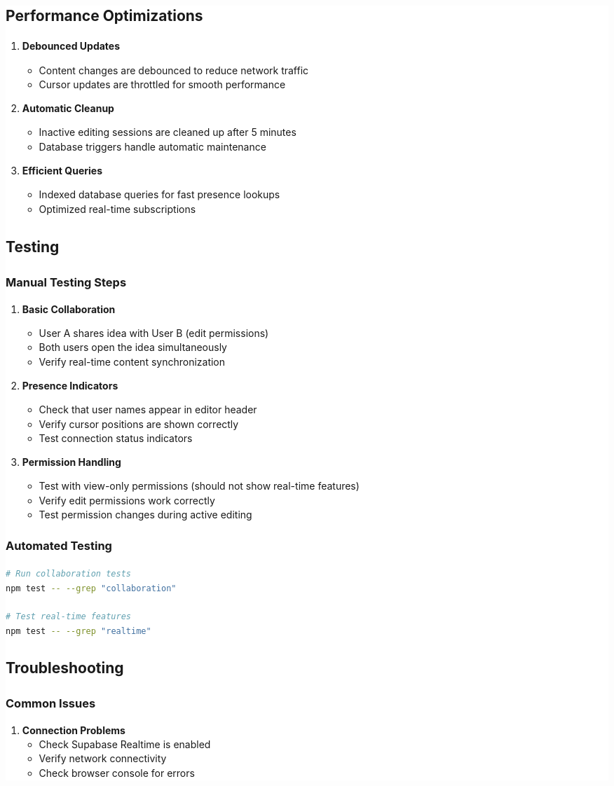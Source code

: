 ## Performance Optimizations

1. **Debounced Updates**
   - Content changes are debounced to reduce network traffic
   - Cursor updates are throttled for smooth performance

2. **Automatic Cleanup**
   - Inactive editing sessions are cleaned up after 5 minutes
   - Database triggers handle automatic maintenance

3. **Efficient Queries**
   - Indexed database queries for fast presence lookups
   - Optimized real-time subscriptions

## Testing

### Manual Testing Steps

1. **Basic Collaboration**
   - User A shares idea with User B (edit permissions)
   - Both users open the idea simultaneously
   - Verify real-time content synchronization

2. **Presence Indicators**
   - Check that user names appear in editor header
   - Verify cursor positions are shown correctly
   - Test connection status indicators

3. **Permission Handling**
   - Test with view-only permissions (should not show real-time features)
   - Verify edit permissions work correctly
   - Test permission changes during active editing

### Automated Testing

```bash
# Run collaboration tests
npm test -- --grep "collaboration"

# Test real-time features
npm test -- --grep "realtime"
```

## Troubleshooting

### Common Issues

1. **Connection Problems**
   - Check Supabase Realtime is enabled
   - Verify network connectivity
   - Check browser console for errors
